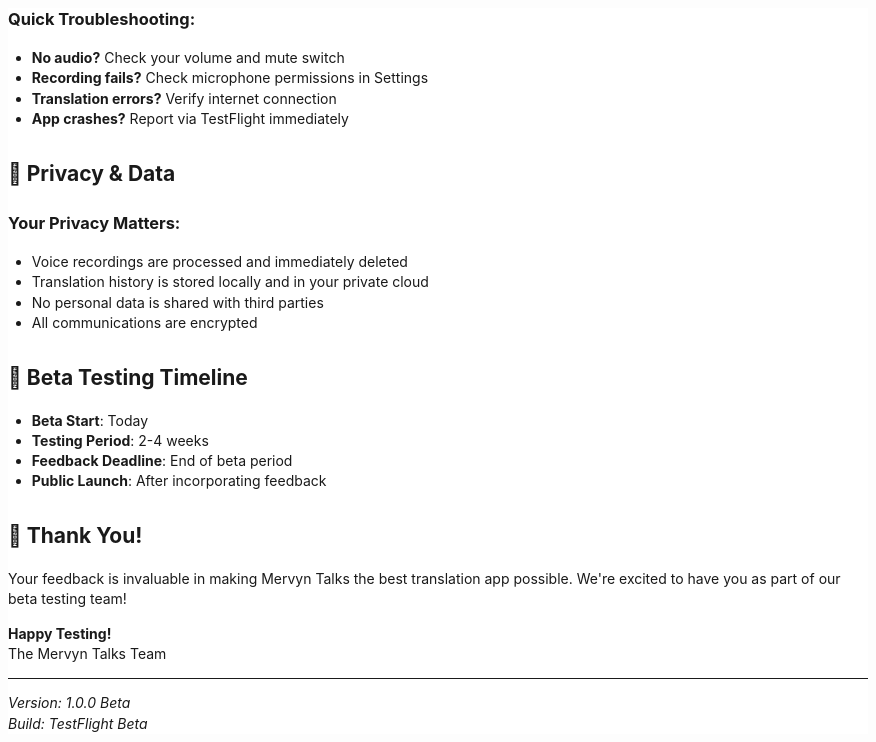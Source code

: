 ### Quick Troubleshooting:
- **No audio?** Check your volume and mute switch
- **Recording fails?** Check microphone permissions in Settings
- **Translation errors?** Verify internet connection
- **App crashes?** Report via TestFlight immediately

## 🔐 Privacy & Data

### Your Privacy Matters:
- Voice recordings are processed and immediately deleted
- Translation history is stored locally and in your private cloud
- No personal data is shared with third parties
- All communications are encrypted

## 📅 Beta Testing Timeline

- **Beta Start**: Today
- **Testing Period**: 2-4 weeks
- **Feedback Deadline**: End of beta period
- **Public Launch**: After incorporating feedback

## 🙏 Thank You!

Your feedback is invaluable in making Mervyn Talks the best translation app possible. We're excited to have you as part of our beta testing team!

**Happy Testing!**  
The Mervyn Talks Team

---

*Version: 1.0.0 Beta*  
*Build: TestFlight Beta*
